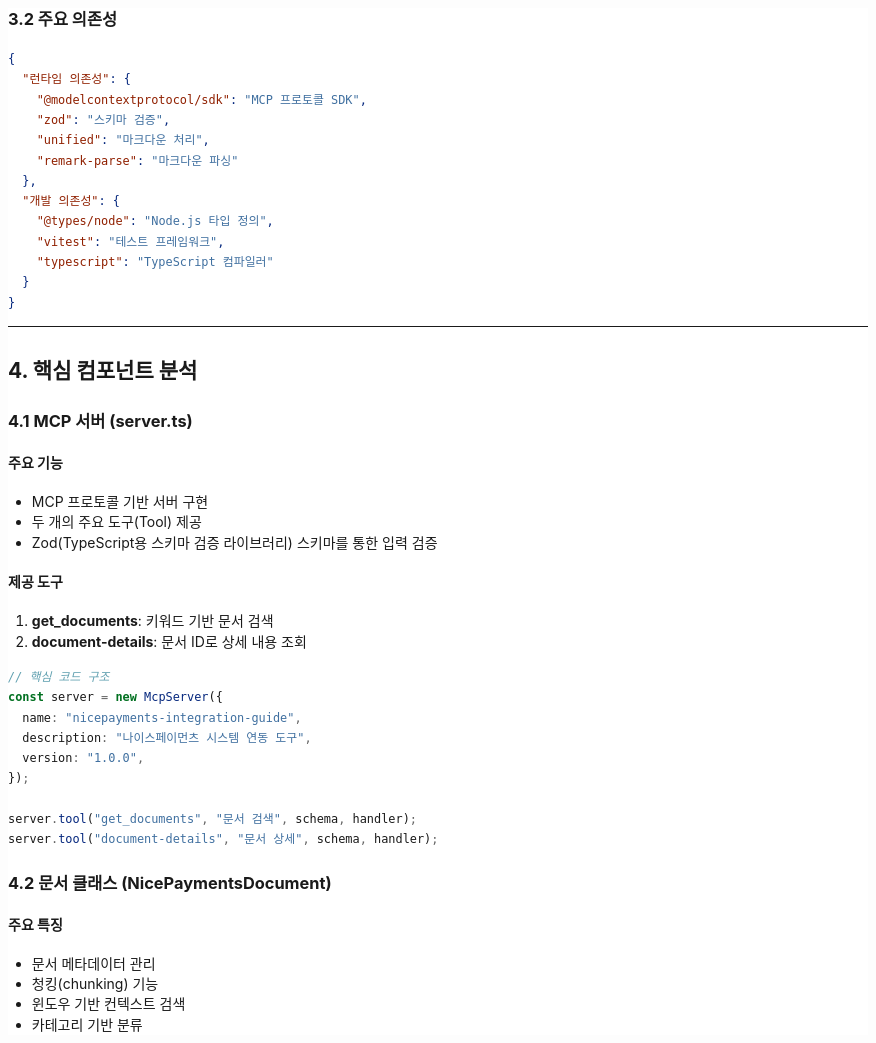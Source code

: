 ### 3.2 주요 의존성
```json
{
  "런타임 의존성": {
    "@modelcontextprotocol/sdk": "MCP 프로토콜 SDK",
    "zod": "스키마 검증",
    "unified": "마크다운 처리",
    "remark-parse": "마크다운 파싱"
  },
  "개발 의존성": {
    "@types/node": "Node.js 타입 정의",
    "vitest": "테스트 프레임워크",
    "typescript": "TypeScript 컴파일러"
  }
}
```

---

## 4. 핵심 컴포넌트 분석

### 4.1 MCP 서버 (server.ts)

#### 주요 기능
- MCP 프로토콜 기반 서버 구현
- 두 개의 주요 도구(Tool) 제공
- Zod(TypeScript용 스키마 검증 라이브러리) 스키마를 통한 입력 검증

#### 제공 도구
1. **get_documents**: 키워드 기반 문서 검색
2. **document-details**: 문서 ID로 상세 내용 조회

```typescript
// 핵심 코드 구조
const server = new McpServer({
  name: "nicepayments-integration-guide",
  description: "나이스페이먼츠 시스템 연동 도구",
  version: "1.0.0",
});

server.tool("get_documents", "문서 검색", schema, handler);
server.tool("document-details", "문서 상세", schema, handler);
```

### 4.2 문서 클래스 (NicePaymentsDocument)

#### 주요 특징
- 문서 메타데이터 관리
- 청킹(chunking) 기능
- 윈도우 기반 컨텍스트 검색
- 카테고리 기반 분류
